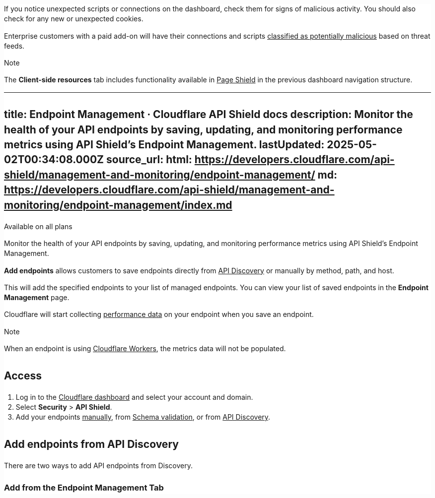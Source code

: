 If you notice unexpected scripts or connections on the dashboard, check them for signs of malicious activity. You should also check for any new or unexpected cookies.

Enterprise customers with a paid add-on will have their connections and scripts [classified as potentially malicious](https://developers.cloudflare.com/page-shield/how-it-works/malicious-script-detection/) based on threat feeds.

Note

The **Client-side resources** tab includes functionality available in [Page Shield](https://developers.cloudflare.com/page-shield/) in the previous dashboard navigation structure.

---
title: Endpoint Management · Cloudflare API Shield docs
description: Monitor the health of your API endpoints by saving, updating, and monitoring performance metrics using API Shield’s Endpoint Management.
lastUpdated: 2025-05-02T00:34:08.000Z
source_url:
  html: https://developers.cloudflare.com/api-shield/management-and-monitoring/endpoint-management/
  md: https://developers.cloudflare.com/api-shield/management-and-monitoring/endpoint-management/index.md
---

Available on all plans

Monitor the health of your API endpoints by saving, updating, and monitoring performance metrics using API Shield’s Endpoint Management.

**Add endpoints** allows customers to save endpoints directly from [API Discovery](https://developers.cloudflare.com/api-shield/security/api-discovery/) or manually by method, path, and host.

This will add the specified endpoints to your list of managed endpoints. You can view your list of saved endpoints in the **Endpoint Management** page.

Cloudflare will start collecting [performance data](https://developers.cloudflare.com/api-shield/management-and-monitoring/#endpoint-analysis) on your endpoint when you save an endpoint.

Note

When an endpoint is using [Cloudflare Workers](https://developers.cloudflare.com/workers/), the metrics data will not be populated.

## Access

1. Log in to the [Cloudflare dashboard](https://dash.cloudflare.com/login) and select your account and domain.
2. Select **Security** > **API Shield**.
3. Add your endpoints [manually](#add-endpoints-manually), from [Schema validation](#add-endpoints-from-schema-validation), or from [API Discovery](#add-endpoints-from-api-discovery).

## Add endpoints from API Discovery

There are two ways to add API endpoints from Discovery.

### Add from the Endpoint Management Tab
